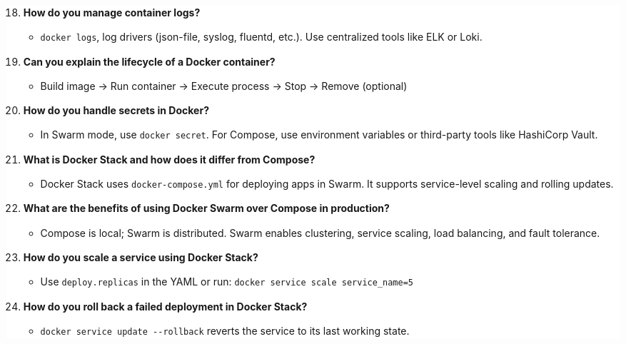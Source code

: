 18. **How do you manage container logs?**

    * `docker logs`, log drivers (json-file, syslog, fluentd, etc.). Use centralized tools like ELK or Loki.

19. **Can you explain the lifecycle of a Docker container?**

    * Build image → Run container → Execute process → Stop → Remove (optional)

20. **How do you handle secrets in Docker?**

    * In Swarm mode, use `docker secret`. For Compose, use environment variables or third-party tools like HashiCorp Vault.

21. **What is Docker Stack and how does it differ from Compose?**

    * Docker Stack uses `docker-compose.yml` for deploying apps in Swarm. It supports service-level scaling and rolling updates.

22. **What are the benefits of using Docker Swarm over Compose in production?**

    * Compose is local; Swarm is distributed. Swarm enables clustering, service scaling, load balancing, and fault tolerance.

23. **How do you scale a service using Docker Stack?**

    * Use `deploy.replicas` in the YAML or run: `docker service scale service_name=5`

24. **How do you roll back a failed deployment in Docker Stack?**

    * `docker service update --rollback` reverts the service to its last working state.
